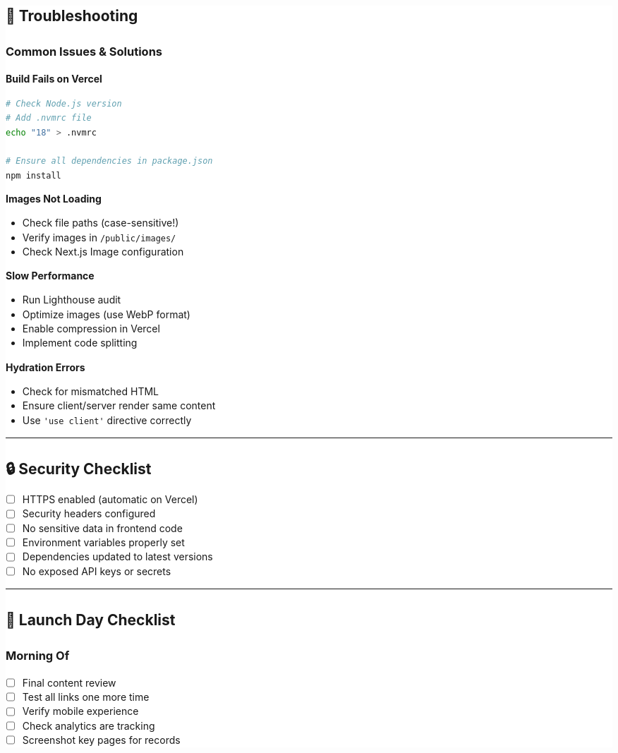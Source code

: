 
## 🐛 Troubleshooting

### Common Issues & Solutions

**Build Fails on Vercel**
```bash
# Check Node.js version
# Add .nvmrc file
echo "18" > .nvmrc

# Ensure all dependencies in package.json
npm install
```

**Images Not Loading**
- Check file paths (case-sensitive!)
- Verify images in `/public/images/`
- Check Next.js Image configuration

**Slow Performance**
- Run Lighthouse audit
- Optimize images (use WebP format)
- Enable compression in Vercel
- Implement code splitting

**Hydration Errors**
- Check for mismatched HTML
- Ensure client/server render same content
- Use `'use client'` directive correctly

---

## 🔒 Security Checklist

- [ ] HTTPS enabled (automatic on Vercel)
- [ ] Security headers configured
- [ ] No sensitive data in frontend code
- [ ] Environment variables properly set
- [ ] Dependencies updated to latest versions
- [ ] No exposed API keys or secrets

---

## 📝 Launch Day Checklist

### Morning Of
- [ ] Final content review
- [ ] Test all links one more time
- [ ] Verify mobile experience
- [ ] Check analytics are tracking
- [ ] Screenshot key pages for records
